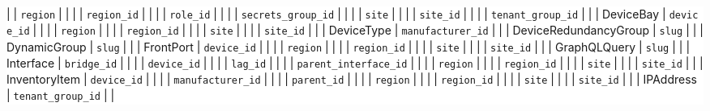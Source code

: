 |                         | `region`              |                                                                                               |
|                         | `region_id`           |                                                                                               |
|                         | `role_id`             |                                                                                               |
|                         | `secrets_group_id`    |                                                                                               |
|                         | `site`                |                                                                                               |
|                         | `site_id`             |                                                                                               |
|                         | `tenant_group_id`     |                                                                                               |
| DeviceBay               | `device_id`           |                                                                                               |
|                         | `region`              |                                                                                               |
|                         | `region_id`           |                                                                                               |
|                         | `site`                |                                                                                               |
|                         | `site_id`             |                                                                                               |
| DeviceType              | `manufacturer_id`     |                                                                                               |
| DeviceRedundancyGroup   | `slug`                |                                                                                               |
| DynamicGroup            | `slug`                |                                                                                               |
| FrontPort               | `device_id`           |                                                                                               |
|                         | `region`              |                                                                                               |
|                         | `region_id`           |                                                                                               |
|                         | `site`                |                                                                                               |
|                         | `site_id`             |                                                                                               |
| GraphQLQuery            | `slug`                |                                                                                               |
| Interface               | `bridge_id`           |                                                                                               |
|                         | `device_id`           |                                                                                               |
|                         | `lag_id`              |                                                                                               |
|                         | `parent_interface_id` |                                                                                               |
|                         | `region`              |                                                                                               |
|                         | `region_id`           |                                                                                               |
|                         | `site`                |                                                                                               |
|                         | `site_id`             |                                                                                               |
| InventoryItem           | `device_id`           |                                                                                               |
|                         | `manufacturer_id`     |                                                                                               |
|                         | `parent_id`           |                                                                                               |
|                         | `region`              |                                                                                               |
|                         | `region_id`           |                                                                                               |
|                         | `site`                |                                                                                               |
|                         | `site_id`             |                                                                                               |
| IPAddress               | `tenant_group_id`     |                                                                                               |